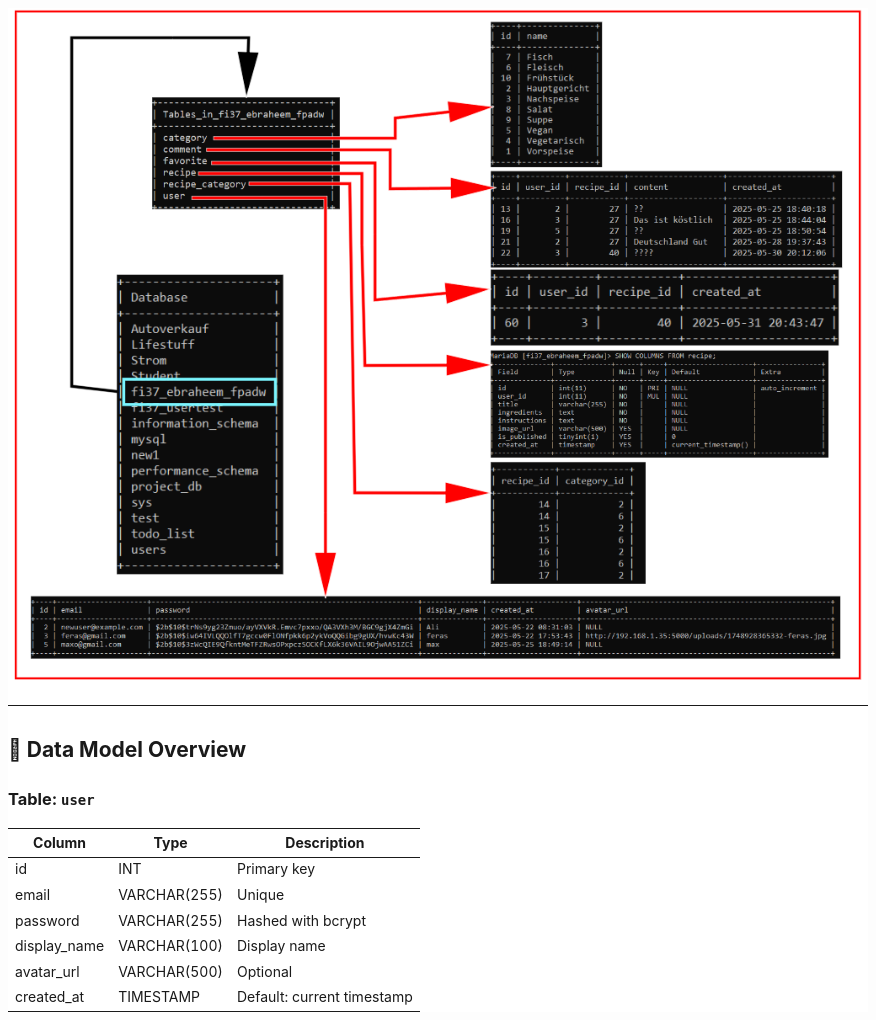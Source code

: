 ![ERD2](./docs/screenshots/ERD2.png)

---

## 📑 Data Model Overview

### Table: `user`

| Column       | Type         | Description                   |
|--------------|--------------|-------------------------------|
| id           | INT          | Primary key                   |
| email        | VARCHAR(255) | Unique                        |
| password     | VARCHAR(255) | Hashed with bcrypt            |
| display_name | VARCHAR(100) | Display name                  |
| avatar_url   | VARCHAR(500) | Optional                      |
| created_at   | TIMESTAMP    | Default: current timestamp    |
